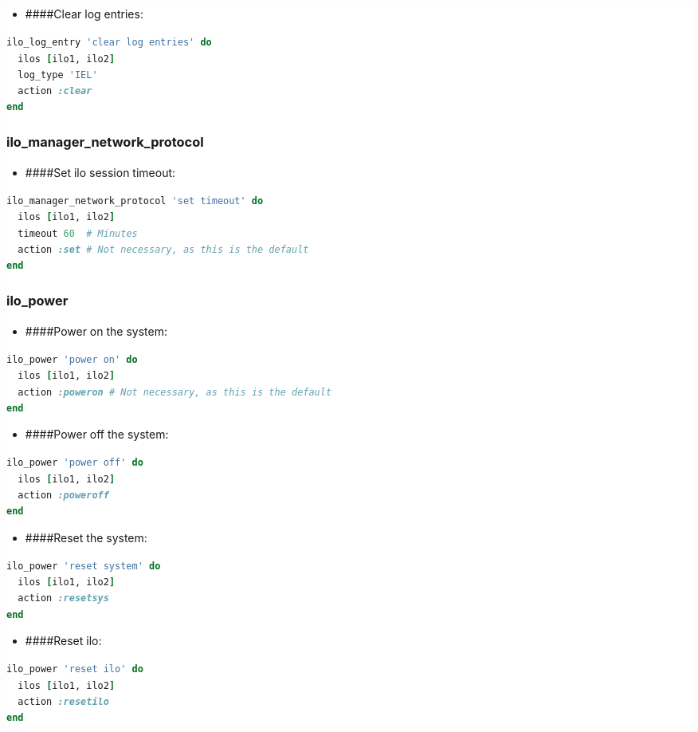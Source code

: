  - ####Clear log entries:

  ```ruby
  ilo_log_entry 'clear log entries' do
    ilos [ilo1, ilo2]
    log_type 'IEL'
    action :clear
  end
  ```


### ilo_manager_network_protocol

 - ####Set ilo session timeout:

  ```ruby
  ilo_manager_network_protocol 'set timeout' do
    ilos [ilo1, ilo2]
    timeout 60  # Minutes
    action :set # Not necessary, as this is the default
  end
  ```


### ilo_power

 - ####Power on the system:

  ```ruby
  ilo_power 'power on' do
    ilos [ilo1, ilo2]
    action :poweron # Not necessary, as this is the default
  end
  ```

 - ####Power off the system:

  ```ruby
  ilo_power 'power off' do
    ilos [ilo1, ilo2]
    action :poweroff
  end
  ```

 - ####Reset the system:

  ```ruby
  ilo_power 'reset system' do
    ilos [ilo1, ilo2]
    action :resetsys
  end
  ```

 - ####Reset ilo:

  ```ruby
  ilo_power 'reset ilo' do
    ilos [ilo1, ilo2]
    action :resetilo
  end
  ```
